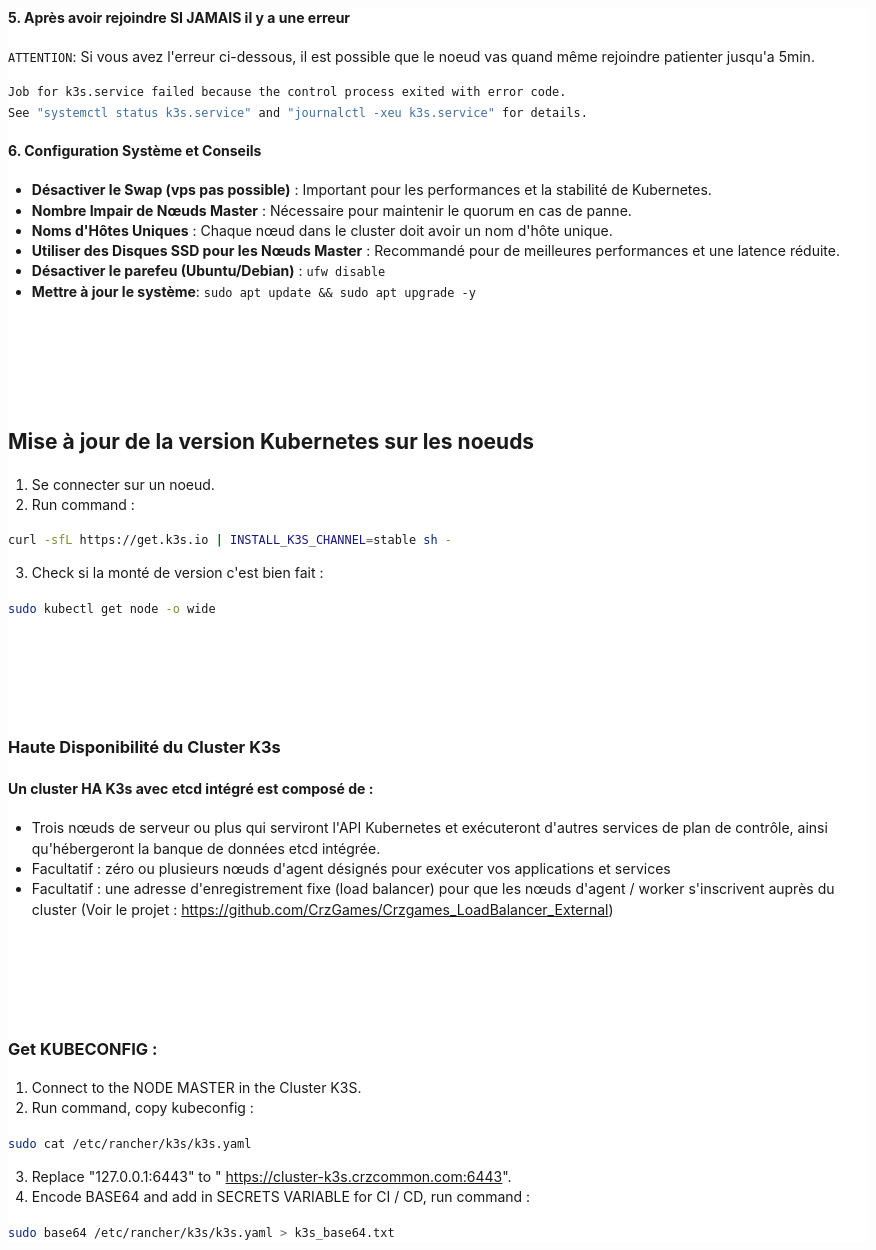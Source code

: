 #### 5. Après avoir rejoindre SI JAMAIS il y a une erreur
`ATTENTION`: Si vous avez l'erreur ci-dessous, il est possible que le noeud vas quand même rejoindre patienter jusqu'a 5min.
```bash
Job for k3s.service failed because the control process exited with error code.
See "systemctl status k3s.service" and "journalctl -xeu k3s.service" for details.
```

#### 6. Configuration Système et Conseils
- **Désactiver le Swap (vps pas possible)** : Important pour les performances et la stabilité de Kubernetes.
- **Nombre Impair de Nœuds Master** : Nécessaire pour maintenir le quorum en cas de panne.
- **Noms d'Hôtes Uniques** : Chaque nœud dans le cluster doit avoir un nom d'hôte unique.
- **Utiliser des Disques SSD pour les Nœuds Master** : Recommandé pour de meilleures performances et une latence réduite.
- **Désactiver le parefeu (Ubuntu/Debian)** : `ufw disable`
- **Mettre à jour le système**: `sudo apt update && sudo apt upgrade -y`

<br /><br /><br /><br />


## Mise à jour de la version Kubernetes sur les noeuds
1. Se connecter sur un noeud.
2. Run command : 
```bash
curl -sfL https://get.k3s.io | INSTALL_K3S_CHANNEL=stable sh -
```
3. Check si la monté de version c'est bien fait :
```bash
sudo kubectl get node -o wide
```

<br /><br /><br /><br />


### Haute Disponibilité du Cluster K3s

#### Un cluster HA K3s avec etcd intégré est composé de :
- Trois nœuds de serveur ou plus qui serviront l'API Kubernetes et exécuteront d'autres services de plan de contrôle, ainsi qu'hébergeront la banque de données etcd intégrée. 
- Facultatif : zéro ou plusieurs nœuds d'agent désignés pour exécuter vos applications et services
- Facultatif : une adresse d'enregistrement fixe (load balancer) pour que les nœuds d'agent / worker s'inscrivent auprès du cluster (Voir le projet : https://github.com/CrzGames/Crzgames_LoadBalancer_External)

<br /><br /><br /><br />


### Get KUBECONFIG :
1. Connect to the NODE MASTER in the Cluster K3S.
2. Run command, copy kubeconfig : 
```bash
sudo cat /etc/rancher/k3s/k3s.yaml
```
3. Replace "127.0.0.1:6443" to " https://cluster-k3s.crzcommon.com:6443".
4. Encode BASE64 and add in SECRETS VARIABLE for CI / CD, run command :
```bash
sudo base64 /etc/rancher/k3s/k3s.yaml > k3s_base64.txt 
```
